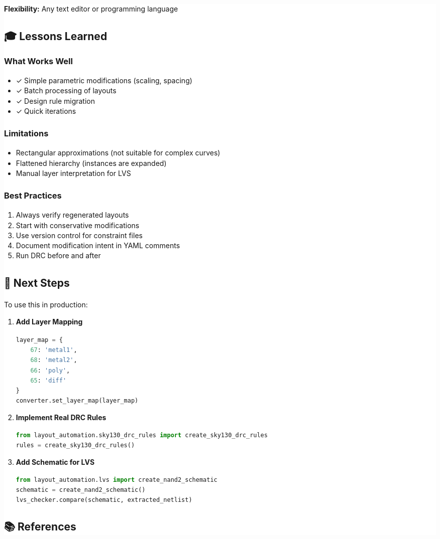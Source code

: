 **Flexibility:** Any text editor or programming language

## 🎓 Lessons Learned

### What Works Well
- ✓ Simple parametric modifications (scaling, spacing)
- ✓ Batch processing of layouts
- ✓ Design rule migration
- ✓ Quick iterations

### Limitations
- Rectangular approximations (not suitable for complex curves)
- Flattened hierarchy (instances are expanded)
- Manual layer interpretation for LVS

### Best Practices
1. Always verify regenerated layouts
2. Start with conservative modifications
3. Use version control for constraint files
4. Document modification intent in YAML comments
5. Run DRC before and after

## 🚀 Next Steps

To use this in production:

1. **Add Layer Mapping**
   ```python
   layer_map = {
       67: 'metal1',
       68: 'metal2',
       66: 'poly',
       65: 'diff'
   }
   converter.set_layer_map(layer_map)
   ```

2. **Implement Real DRC Rules**
   ```python
   from layout_automation.sky130_drc_rules import create_sky130_drc_rules
   rules = create_sky130_drc_rules()
   ```

3. **Add Schematic for LVS**
   ```python
   from layout_automation.lvs import create_nand2_schematic
   schematic = create_nand2_schematic()
   lvs_checker.compare(schematic, extracted_netlist)
   ```

## 📚 References
